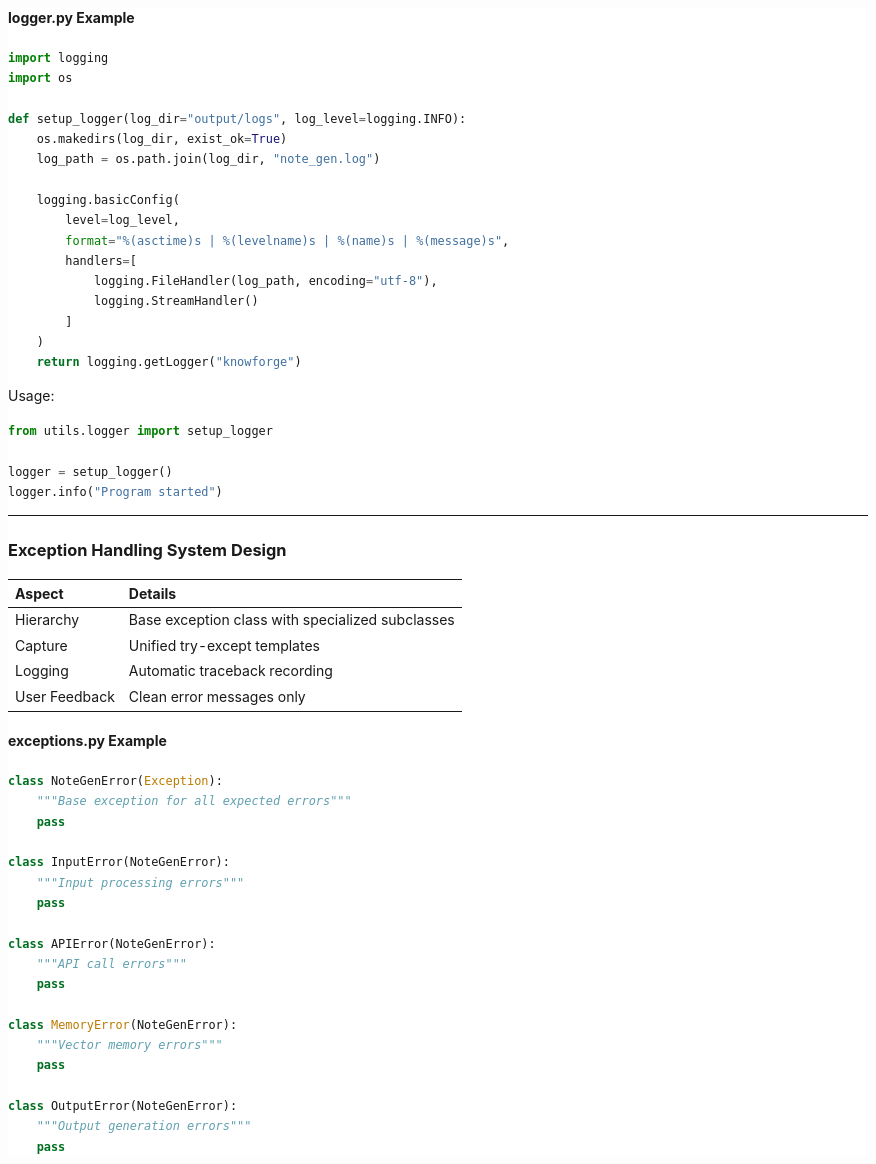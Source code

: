 #### logger.py Example

```python
import logging
import os

def setup_logger(log_dir="output/logs", log_level=logging.INFO):
    os.makedirs(log_dir, exist_ok=True)
    log_path = os.path.join(log_dir, "note_gen.log")

    logging.basicConfig(
        level=log_level,
        format="%(asctime)s | %(levelname)s | %(name)s | %(message)s",
        handlers=[
            logging.FileHandler(log_path, encoding="utf-8"),
            logging.StreamHandler()
        ]
    )
    return logging.getLogger("knowforge")
```

Usage:

```python
from utils.logger import setup_logger

logger = setup_logger()
logger.info("Program started")
```

---

### Exception Handling System Design

| Aspect | Details |
|:-------|:--------|
| Hierarchy | Base exception class with specialized subclasses |
| Capture | Unified try-except templates |
| Logging | Automatic traceback recording |
| User Feedback | Clean error messages only |

#### exceptions.py Example

```python
class NoteGenError(Exception):
    """Base exception for all expected errors"""
    pass

class InputError(NoteGenError):
    """Input processing errors"""
    pass

class APIError(NoteGenError):
    """API call errors"""
    pass

class MemoryError(NoteGenError):
    """Vector memory errors"""
    pass

class OutputError(NoteGenError):
    """Output generation errors"""
    pass
```